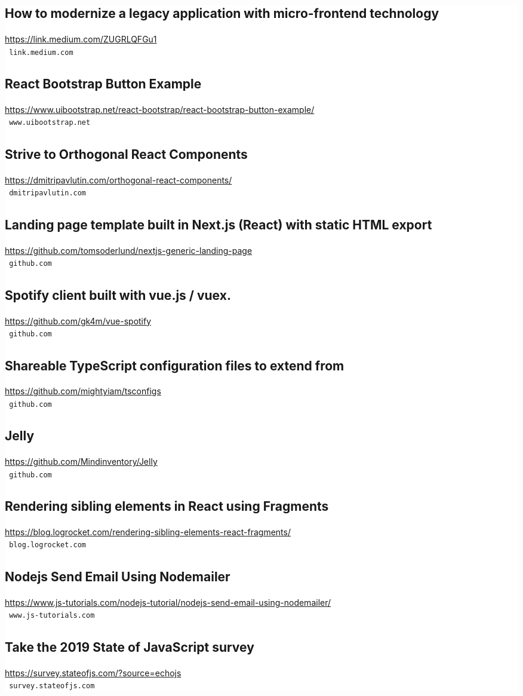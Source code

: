 ## How to modernize a legacy application with micro-frontend technology  
https://link.medium.com/ZUGRLQFGu1  
 ` link.medium.com`
  

## React Bootstrap Button Example  
https://www.uibootstrap.net/react-bootstrap/react-bootstrap-button-example/  
 ` www.uibootstrap.net`
  

## Strive to Orthogonal React Components  
https://dmitripavlutin.com/orthogonal-react-components/  
 ` dmitripavlutin.com`
  

## Landing page template built in Next.js (React) with static HTML export  
https://github.com/tomsoderlund/nextjs-generic-landing-page  
 ` github.com`
  

## Spotify client built with vue.js / vuex.  
https://github.com/gk4m/vue-spotify  
 ` github.com`
  

## Shareable TypeScript configuration files to extend from  
https://github.com/mightyiam/tsconfigs  
 ` github.com`
  

## Jelly  
https://github.com/Mindinventory/Jelly  
 ` github.com`
  

## Rendering sibling elements in React using Fragments  
https://blog.logrocket.com/rendering-sibling-elements-react-fragments/  
 ` blog.logrocket.com`
  

## Nodejs Send Email Using Nodemailer  
https://www.js-tutorials.com/nodejs-tutorial/nodejs-send-email-using-nodemailer/  
 ` www.js-tutorials.com`
  

## Take the 2019 State of JavaScript survey  
https://survey.stateofjs.com/?source=echojs  
 ` survey.stateofjs.com`
  